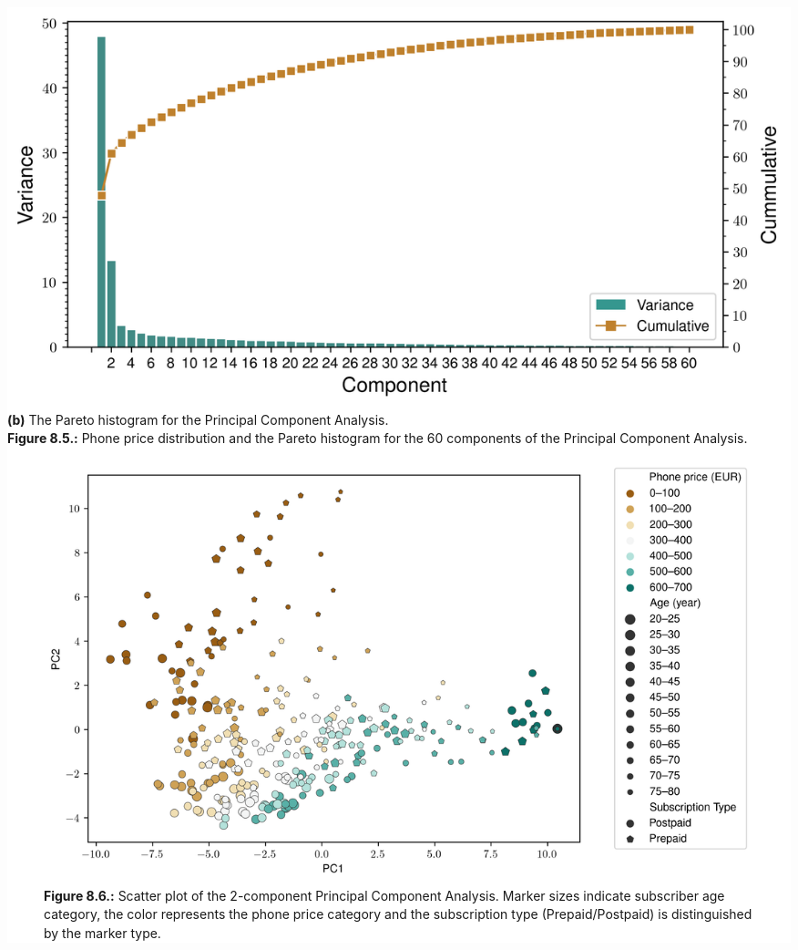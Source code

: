 <img id="fig:age_pp_pca_var" src="vod201606/age_pp_st_pca_var.png" alt="The Pareto histogram for the Principal Component Analysis.">
<figcaption><strong>(b)</strong> The Pareto histogram for the Principal Component Analysis.</figcaption>
<figcaption><strong>Figure 8.5.:</strong> Phone price distribution and the Pareto histogram for the 60 components of the Principal Component Analysis.</figcaption>
</figure>




<figure id="fig:age_pp_pca">
<img src="vod201606/age_pp_st_pca.png" alt="Scatter plot of the 2-component Principal Component Analysis. Marker sizes indicate subscriber age category, the color represents the phone price category and the subscription type (Prepaid/Postpaid) is distinguished by the marker type.">
<figcaption><strong>Figure 8.6.:</strong> Scatter plot of the 2-component Principal Component Analysis. Marker sizes indicate subscriber age category, the color represents the phone price category and the subscription type (Prepaid/Postpaid) is distinguished by the marker type.</figcaption>
</figure>
